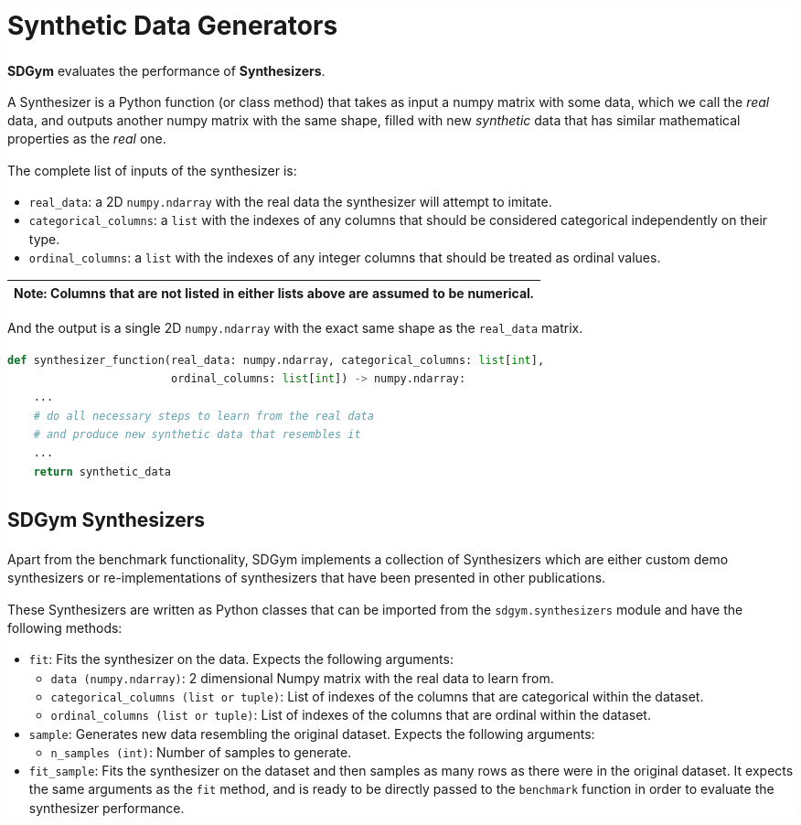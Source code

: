 # Synthetic Data Generators

**SDGym** evaluates the performance of **Synthesizers**.

A Synthesizer is a Python function (or class method) that takes as input a numpy matrix with some
data, which we call the *real* data, and outputs another numpy matrix with the same shape, filled
with new *synthetic* data that has similar mathematical properties as the *real* one.

The complete list of inputs of the synthesizer is:

* `real_data`: a 2D `numpy.ndarray` with the real data the synthesizer will attempt to imitate.
* `categorical_columns`: a `list` with the indexes of any columns that should be considered
  categorical independently on their type.
* `ordinal_columns`: a `list` with the indexes of any integer columns that should be treated as
  ordinal values.

|**Note**: Columns that are not listed in either lists above are assumed to be numerical.|
|:-|

And the output is a single 2D `numpy.ndarray` with the exact same shape as the `real_data`
matrix.

```python
def synthesizer_function(real_data: numpy.ndarray, categorical_columns: list[int],
                         ordinal_columns: list[int]) -> numpy.ndarray:
    ...
    # do all necessary steps to learn from the real data
    # and produce new synthetic data that resembles it
    ...
    return synthetic_data
```

## SDGym Synthesizers

Apart from the benchmark functionality, SDGym implements a collection of Synthesizers which are
either custom demo synthesizers or re-implementations of synthesizers that have been presented
in other publications.

These Synthesizers are written as Python classes that can be imported from the `sdgym.synthesizers`
module and have the following methods:

* `fit`: Fits the synthesizer on the data. Expects the following arguments:
    * `data (numpy.ndarray)`: 2 dimensional Numpy matrix with the real data to learn from.
    * `categorical_columns (list or tuple)`: List of indexes of the columns that are categorical
      within the dataset.
    * `ordinal_columns (list or tuple)`: List of indexes of the columns that are ordinal within
      the dataset.
* `sample`: Generates new data resembling the original dataset. Expects the following arguments:
    * `n_samples (int)`: Number of samples to generate.
* `fit_sample`: Fits the synthesizer on the dataset and then samples as many rows as there were in
  the original dataset. It expects the same arguments as the `fit` method, and is ready to be
  directly passed to the `benchmark` function in order to evaluate the synthesizer performance.
